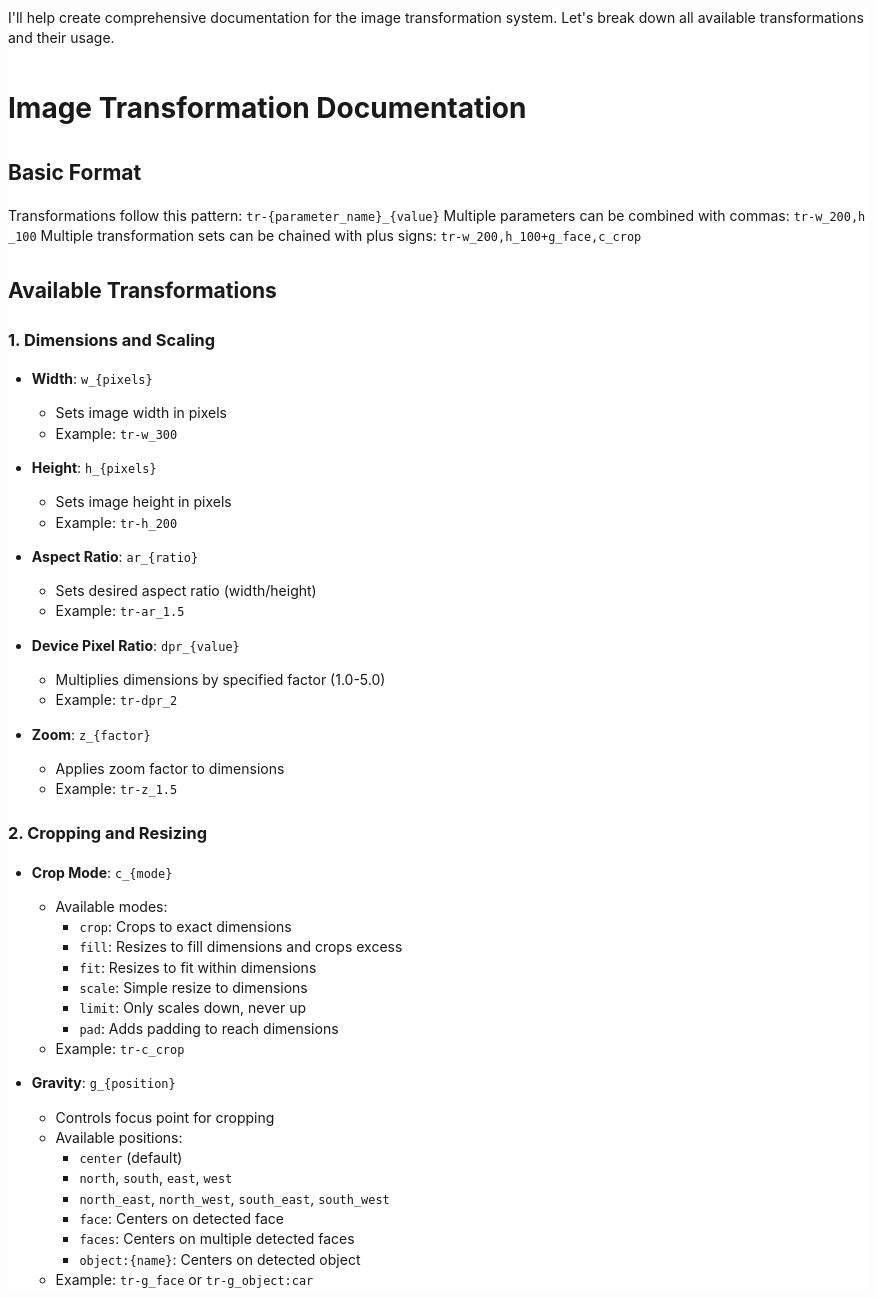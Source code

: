 I'll help create comprehensive documentation for the image transformation system. Let's break down all available transformations and their usage.

# Image Transformation Documentation

## Basic Format
Transformations follow this pattern: `tr-{parameter_name}_{value}`
Multiple parameters can be combined with commas: `tr-w_200,h_100`
Multiple transformation sets can be chained with plus signs: `tr-w_200,h_100+g_face,c_crop`

## Available Transformations

### 1. Dimensions and Scaling
- **Width**: `w_{pixels}`
  - Sets image width in pixels
  - Example: `tr-w_300`

- **Height**: `h_{pixels}`
  - Sets image height in pixels
  - Example: `tr-h_200`

- **Aspect Ratio**: `ar_{ratio}`
  - Sets desired aspect ratio (width/height)
  - Example: `tr-ar_1.5`

- **Device Pixel Ratio**: `dpr_{value}`
  - Multiplies dimensions by specified factor (1.0-5.0)
  - Example: `tr-dpr_2`

- **Zoom**: `z_{factor}`
  - Applies zoom factor to dimensions
  - Example: `tr-z_1.5`

### 2. Cropping and Resizing
- **Crop Mode**: `c_{mode}`
  - Available modes:
    - `crop`: Crops to exact dimensions
    - `fill`: Resizes to fill dimensions and crops excess
    - `fit`: Resizes to fit within dimensions
    - `scale`: Simple resize to dimensions
    - `limit`: Only scales down, never up
    - `pad`: Adds padding to reach dimensions
  - Example: `tr-c_crop`

- **Gravity**: `g_{position}`
  - Controls focus point for cropping
  - Available positions:
    - `center` (default)
    - `north`, `south`, `east`, `west`
    - `north_east`, `north_west`, `south_east`, `south_west`
    - `face`: Centers on detected face
    - `faces`: Centers on multiple detected faces
    - `object:{name}`: Centers on detected object
  - Example: `tr-g_face` or `tr-g_object:car`
